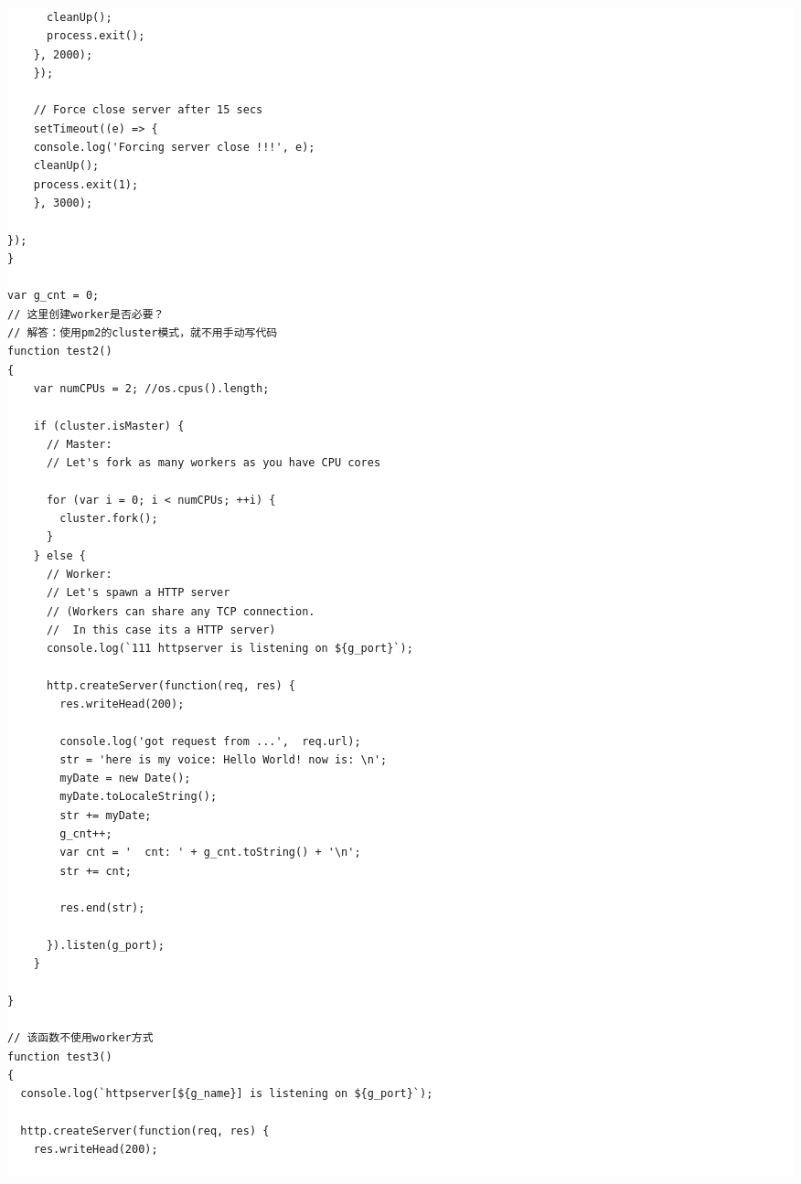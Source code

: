 ```
      cleanUp();
      process.exit();
    }, 2000);
    });

    // Force close server after 15 secs
    setTimeout((e) => {
    console.log('Forcing server close !!!', e);
    cleanUp();
    process.exit(1);
    }, 3000);

});
}

var g_cnt = 0;
// 这里创建worker是否必要？
// 解答：使用pm2的cluster模式，就不用手动写代码
function test2()
{
    var numCPUs = 2; //os.cpus().length;

    if (cluster.isMaster) {  
      // Master:
      // Let's fork as many workers as you have CPU cores

      for (var i = 0; i < numCPUs; ++i) {
        cluster.fork();
      }
    } else {
      // Worker:
      // Let's spawn a HTTP server
      // (Workers can share any TCP connection.
      //  In this case its a HTTP server)
      console.log(`111 httpserver is listening on ${g_port}`);

      http.createServer(function(req, res) {
        res.writeHead(200);
        
        console.log('got request from ...',  req.url);
        str = 'here is my voice: Hello World! now is: \n';
        myDate = new Date();
        myDate.toLocaleString();
        str += myDate;
        g_cnt++;
        var cnt = '  cnt: ' + g_cnt.toString() + '\n';
        str += cnt;
        
        res.end(str);
        
      }).listen(g_port);
    }

}

// 该函数不使用worker方式
function test3()
{
  console.log(`httpserver[${g_name}] is listening on ${g_port}`);

  http.createServer(function(req, res) {
    res.writeHead(200);
    
```